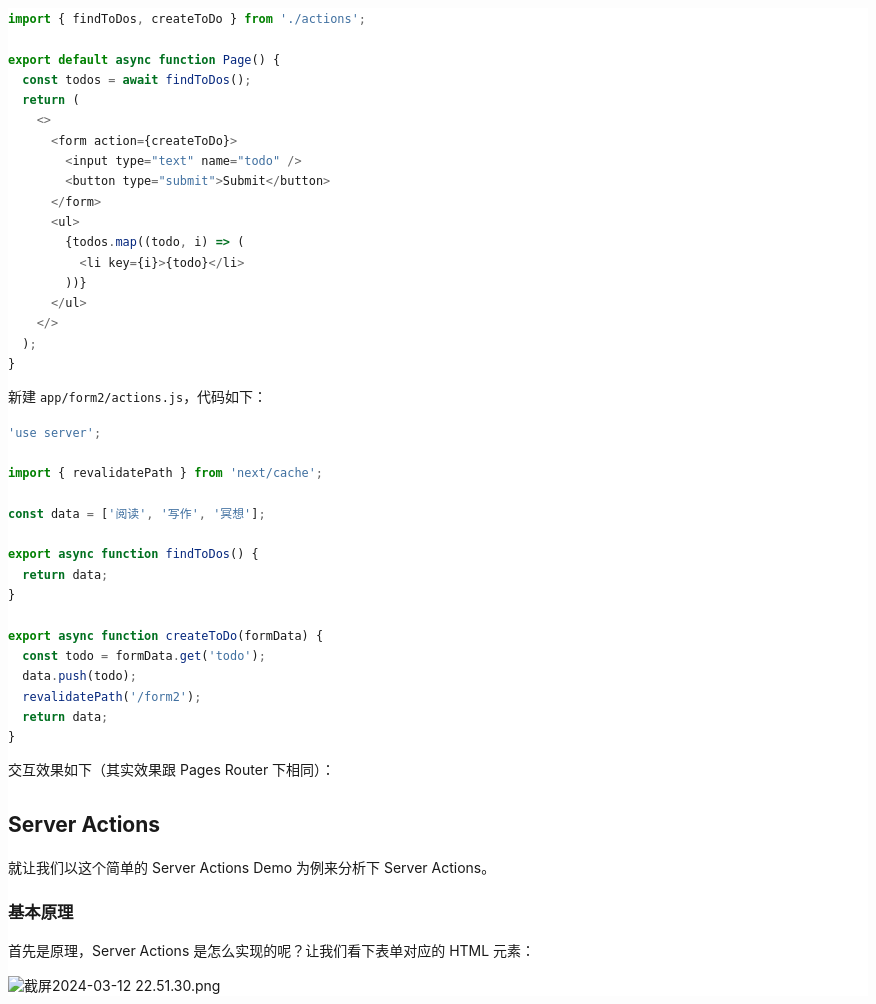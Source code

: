 ```js
import { findToDos, createToDo } from './actions';

export default async function Page() {
  const todos = await findToDos();
  return (
    <>
      <form action={createToDo}>
        <input type="text" name="todo" />
        <button type="submit">Submit</button>
      </form>
      <ul>
        {todos.map((todo, i) => (
          <li key={i}>{todo}</li>
        ))}
      </ul>
    </>
  );
}
```

新建 `app/form2/actions.js`，代码如下：

```js
'use server';

import { revalidatePath } from 'next/cache';

const data = ['阅读', '写作', '冥想'];

export async function findToDos() {
  return data;
}

export async function createToDo(formData) {
  const todo = formData.get('todo');
  data.push(todo);
  revalidatePath('/form2');
  return data;
}
```

交互效果如下（其实效果跟 Pages Router 下相同）：

## Server Actions

就让我们以这个简单的 Server Actions Demo 为例来分析下 Server Actions。

### 基本原理

首先是原理，Server Actions 是怎么实现的呢？让我们看下表单对应的 HTML 元素：

![截屏2024-03-12 22.51.30.png](https://p3-juejin.byteimg.com/tos-cn-i-k3u1fbpfcp/9709525ade5d4bebbeb29a1200471320~tplv-k3u1fbpfcp-jj-mark:0:0:0:0:q75.image#?w=2742&h=610&s=203100&e=png&b=2c2c2c)
